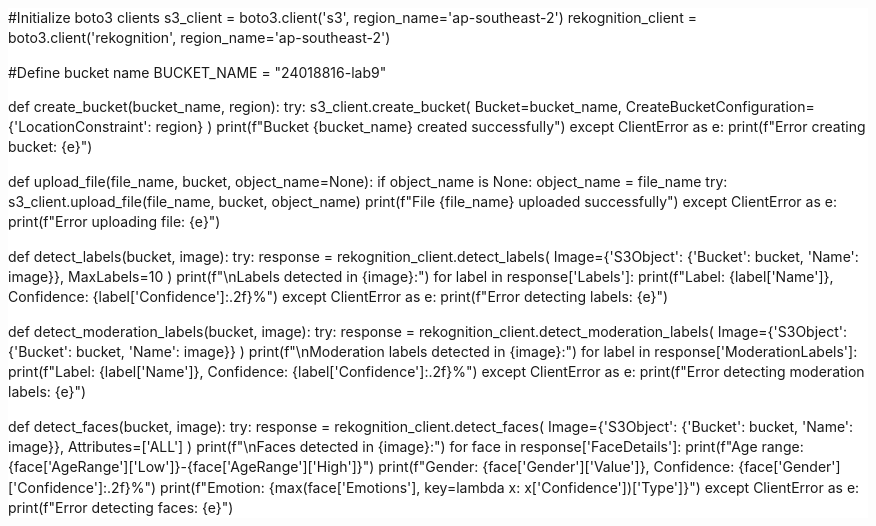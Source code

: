 #Initialize boto3 clients
s3_client = boto3.client('s3', region_name='ap-southeast-2')
rekognition_client = boto3.client('rekognition', region_name='ap-southeast-2')

#Define bucket name
BUCKET_NAME = "24018816-lab9"

def create_bucket(bucket_name, region):
    try:
        s3_client.create_bucket(
            Bucket=bucket_name,
            CreateBucketConfiguration={'LocationConstraint': region}
        )
        print(f"Bucket {bucket_name} created successfully")
    except ClientError as e:
        print(f"Error creating bucket: {e}")

def upload_file(file_name, bucket, object_name=None):
    if object_name is None:
        object_name = file_name
    try:
        s3_client.upload_file(file_name, bucket, object_name)
        print(f"File {file_name} uploaded successfully")
    except ClientError as e:
        print(f"Error uploading file: {e}")

def detect_labels(bucket, image):
    try:
        response = rekognition_client.detect_labels(
            Image={'S3Object': {'Bucket': bucket, 'Name': image}},
            MaxLabels=10
        )
        print(f"\nLabels detected in {image}:")
        for label in response['Labels']:
            print(f"Label: {label['Name']}, Confidence: {label['Confidence']:.2f}%")
    except ClientError as e:
        print(f"Error detecting labels: {e}")

def detect_moderation_labels(bucket, image):
    try:
        response = rekognition_client.detect_moderation_labels(
            Image={'S3Object': {'Bucket': bucket, 'Name': image}}
        )
        print(f"\nModeration labels detected in {image}:")
        for label in response['ModerationLabels']:
            print(f"Label: {label['Name']}, Confidence: {label['Confidence']:.2f}%")
    except ClientError as e:
        print(f"Error detecting moderation labels: {e}")

def detect_faces(bucket, image):
    try:
        response = rekognition_client.detect_faces(
            Image={'S3Object': {'Bucket': bucket, 'Name': image}},
            Attributes=['ALL']
        )
        print(f"\nFaces detected in {image}:")
        for face in response['FaceDetails']:
            print(f"Age range: {face['AgeRange']['Low']}-{face['AgeRange']['High']}")
            print(f"Gender: {face['Gender']['Value']}, Confidence: {face['Gender']['Confidence']:.2f}%")
            print(f"Emotion: {max(face['Emotions'], key=lambda x: x['Confidence'])['Type']}")
    except ClientError as e:
        print(f"Error detecting faces: {e}")
